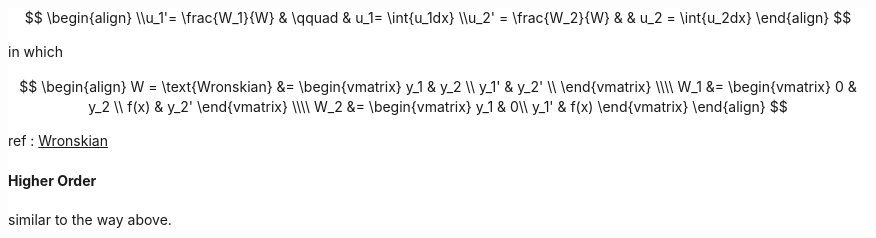 $$
\begin{align}
\\u_1'= \frac{W_1}{W} & \qquad & u_1= \int{u_1dx}
\\u_2' = \frac{W_2}{W} & & u_2 = \int{u_2dx}
\end{align}
$$

in which

$$
\begin{align}
W = \text{Wronskian} &=
\begin{vmatrix}
y_1 & y_2 \\
y_1' & y_2' \\
\end{vmatrix}
\\\\
W_1 &= 
\begin{vmatrix}
0 & y_2 \\
f(x) & y_2'
\end{vmatrix}
\\\\
W_2 &=
\begin{vmatrix}
y_1 & 0\\
y_1' & f(x)
\end{vmatrix}
\end{align}
$$

ref : [Wronskian](minority/Wronskian.md)

#### Higher Order

similar to the way above.